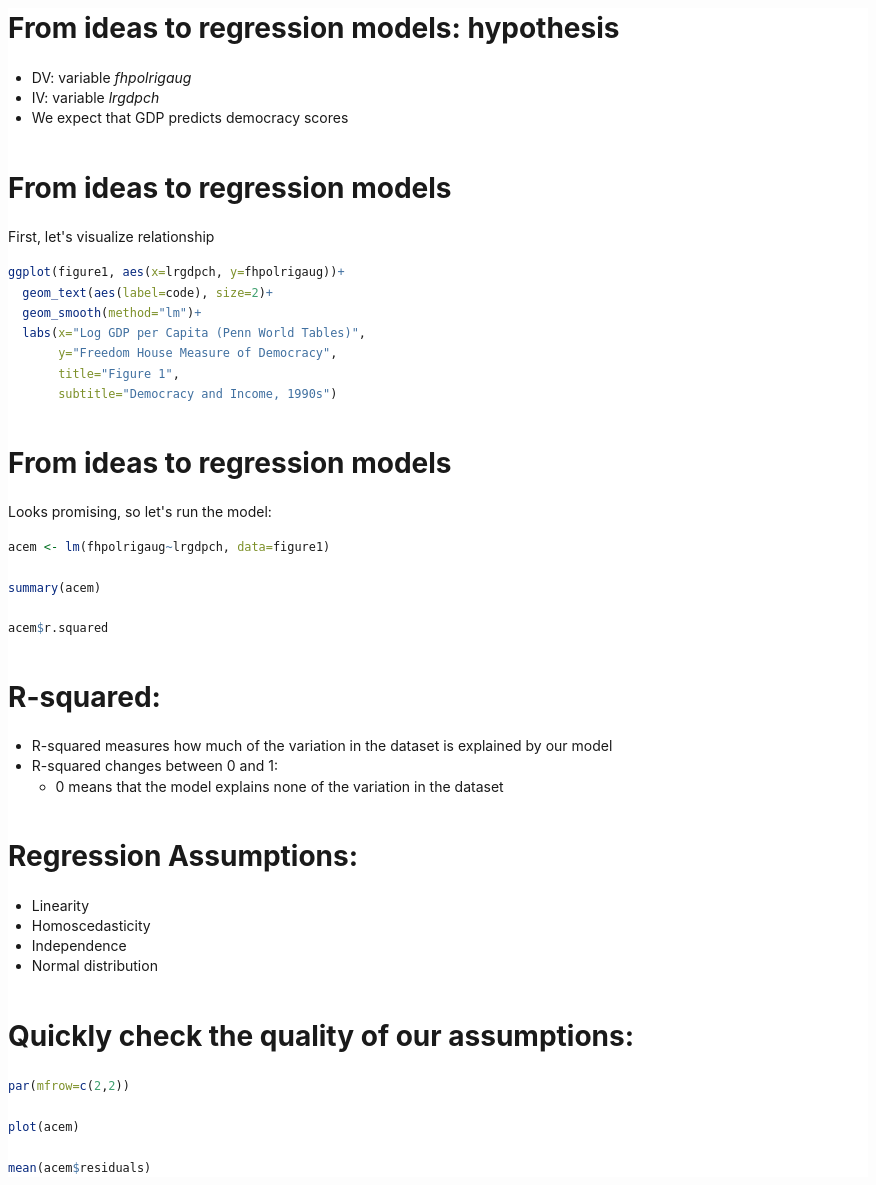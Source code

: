 
From ideas to regression models: hypothesis
========================================================
* DV: variable $fhpolrigaug$
* IV: variable $lrgdpch$
* We expect that GDP predicts democracy scores
	
From ideas to regression models
========================================================
First, let's visualize relationship


```r
ggplot(figure1, aes(x=lrgdpch, y=fhpolrigaug))+
  geom_text(aes(label=code), size=2)+
  geom_smooth(method="lm")+
  labs(x="Log GDP per Capita (Penn World Tables)",
       y="Freedom House Measure of Democracy",
       title="Figure 1",
       subtitle="Democracy and Income, 1990s")
```

	
From ideas to regression models
========================================================
Looks promising, so let's run the model:


```r
acem <- lm(fhpolrigaug~lrgdpch, data=figure1)

summary(acem)

acem$r.squared
```

R-squared:
========================================================
* R-squared measures how much of the variation in the dataset is explained by our model
* R-squared changes between 0 and 1:
	+ 0 means that the model explains none of the variation in the dataset

	
Regression Assumptions:
========================================================
* Linearity
* Homoscedasticity
* Independence 
* Normal distribution

Quickly check the quality of our assumptions:
========================================================

```r
par(mfrow=c(2,2))

plot(acem)

mean(acem$residuals)
```
